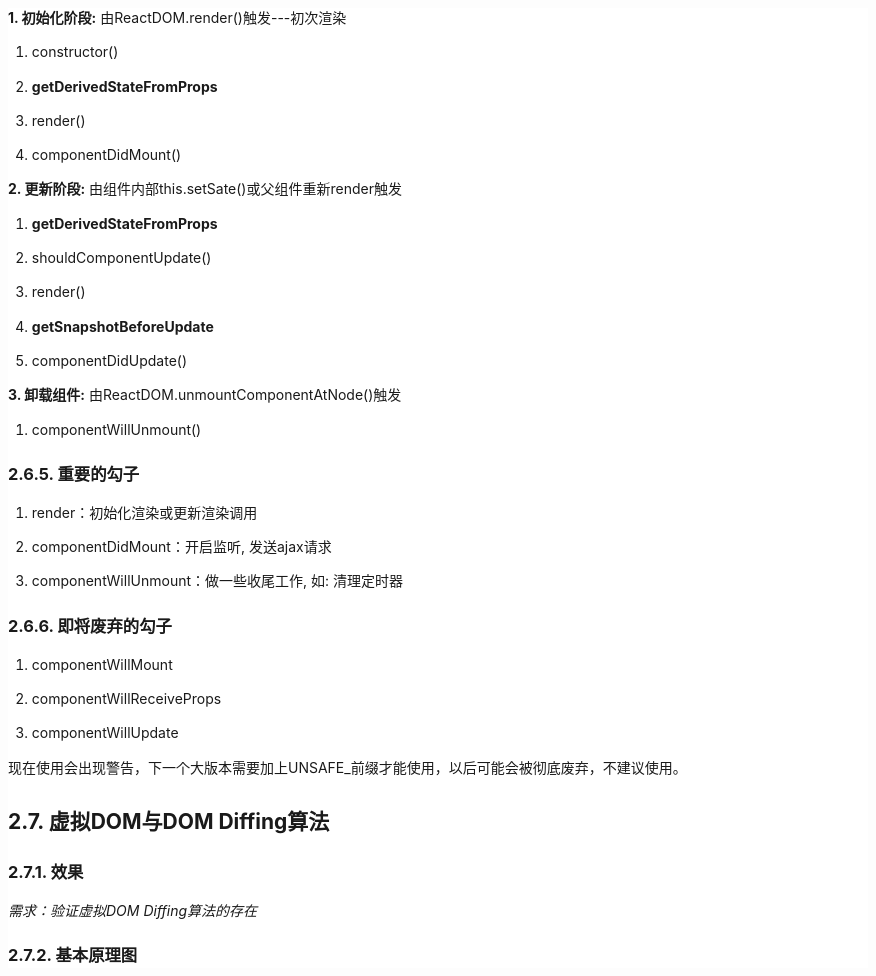 **1. 初始化阶段:** 由ReactDOM.render()触发\-\--初次渲染

1.  constructor()

2.  **getDerivedStateFromProps**

3.  render()

4.  componentDidMount()

**2. 更新阶段:** 由组件内部this.setSate()或父组件重新render触发

1.  **getDerivedStateFromProps**

2.  shouldComponentUpdate()

3.  render()

4.  **getSnapshotBeforeUpdate**

5.  componentDidUpdate()

**3. 卸载组件:** 由ReactDOM.unmountComponentAtNode()触发

1.  componentWillUnmount()

### 2.6.5. 重要的勾子

1.  render：初始化渲染或更新渲染调用

2.  componentDidMount：开启监听, 发送ajax请求

3.  componentWillUnmount：做一些收尾工作, 如: 清理定时器

### 2.6.6. 即将废弃的勾子

1.  componentWillMount

2.  componentWillReceiveProps

3.  componentWillUpdate

现在使用会出现警告，下一个大版本需要加上UNSAFE_前缀才能使用，以后可能会被彻底废弃，不建议使用。

## 2.7. 虚拟DOM与DOM Diffing算法

### 2.7.1. 效果

*需求：验证虚拟DOM Diffing算法的存在*

### 2.7.2. 基本原理图
